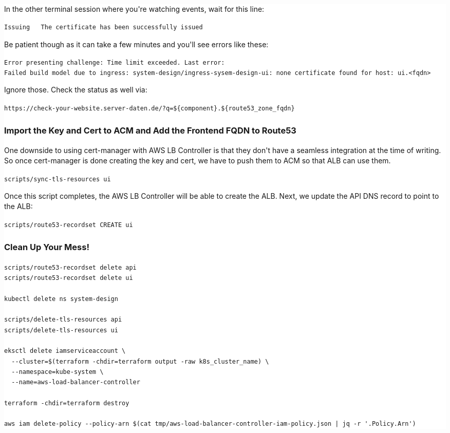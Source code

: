 In the other terminal session where you're watching events, wait for this line:

```
Issuing   The certificate has been successfully issued
```

Be patient though as it can take a few minutes and you'll see errors like these:

```
Error presenting challenge: Time limit exceeded. Last error:
Failed build model due to ingress: system-design/ingress-sysem-design-ui: none certificate found for host: ui.<fqdn>
```

Ignore those. Check the status as well via:

```
https://check-your-website.server-daten.de/?q=${component}.${route53_zone_fqdn}
```


### Import the Key and Cert to ACM and Add the Frontend FQDN to Route53

One downside to using cert-manager with AWS LB Controller is that they don't have
a seamless integration at the time of writing. So once cert-manager is done creating
the key and cert, we have to push them to ACM so that ALB can use them.

```
scripts/sync-tls-resources ui
```

Once this script completes, the AWS LB Controller will be able to
create the ALB. Next, we update the API DNS record to point to the ALB:

```
scripts/route53-recordset CREATE ui
```


### Clean Up Your Mess!

```
scripts/route53-recordset delete api
scripts/route53-recordset delete ui

kubectl delete ns system-design

scripts/delete-tls-resources api
scripts/delete-tls-resources ui

eksctl delete iamserviceaccount \
  --cluster=$(terraform -chdir=terraform output -raw k8s_cluster_name) \
  --namespace=kube-system \
  --name=aws-load-balancer-controller

terraform -chdir=terraform destroy

aws iam delete-policy --policy-arn $(cat tmp/aws-load-balancer-controller-iam-policy.json | jq -r '.Policy.Arn')
```
